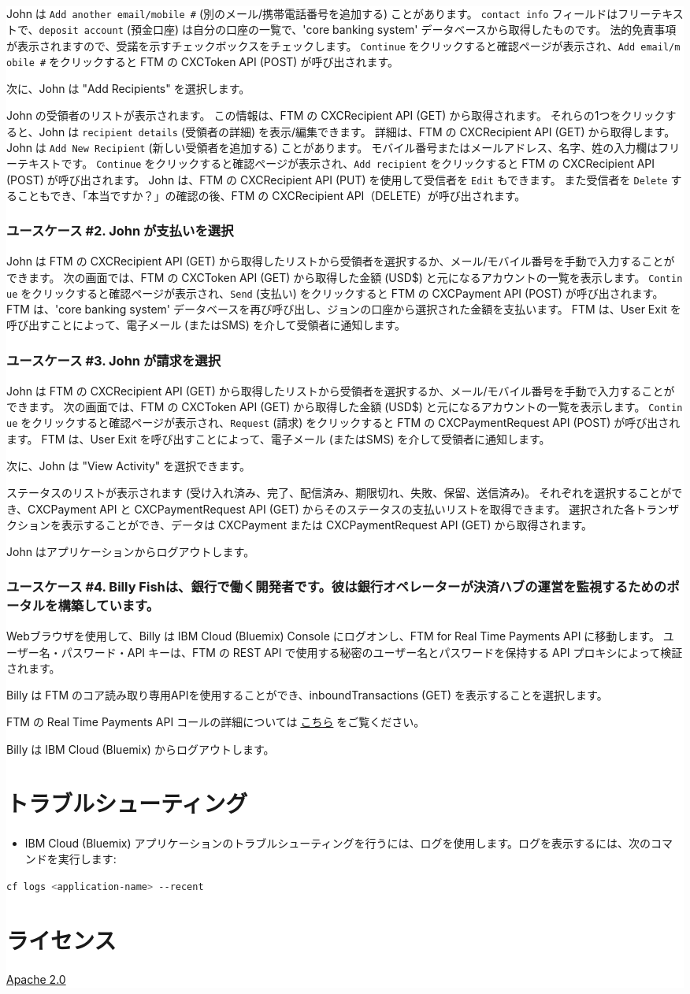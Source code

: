 John は `Add another email/mobile #` (別のメール/携帯電話番号を追加する) ことがあります。
`contact info` フィールドはフリーテキストで、`deposit account` (預金口座) は自分の口座の一覧で、'core banking system' データベースから取得したものです。
法的免責事項が表示されますので、受諾を示すチェックボックスをチェックします。
`Continue` をクリックすると確認ページが表示され、`Add email/mobile #` をクリックすると FTM の CXCToken API (POST) が呼び出されます。

次に、John は "Add Recipients" を選択します。

John の受領者のリストが表示されます。
この情報は、FTM の CXCRecipient API (GET) から取得されます。
それらの1つをクリックすると、John は `recipient details` (受領者の詳細) を表示/編集できます。
詳細は、FTM の CXCRecipient API (GET) から取得します。
John は `Add New Recipient` (新しい受領者を追加する) ことがあります。
モバイル番号またはメールアドレス、名字、姓の入力欄はフリーテキストです。
`Continue` をクリックすると確認ページが表示され、`Add recipient` をクリックすると FTM の CXCRecipient API (POST) が呼び出されます。
John は、FTM の CXCRecipient API (PUT) を使用して受信者を `Edit` もできます。
また受信者を `Delete` することもでき、「本当ですか？」の確認の後、FTM の CXCRecipient API（DELETE）が呼び出されます。

### ユースケース #2. John が支払いを選択

John は FTM の CXCRecipient API (GET) から取得したリストから受領者を選択するか、メール/モバイル番号を手動で入力することができます。
次の画面では、FTM の CXCToken API (GET) から取得した金額 (USD$) と元になるアカウントの一覧を表示します。
`Continue` をクリックすると確認ページが表示され、`Send` (支払い) をクリックすると FTM の CXCPayment API (POST) が呼び出されます。
FTM は、'core banking system' データベースを再び呼び出し、ジョンの口座から選択された金額を支払います。
FTM は、User Exit を呼び出すことによって、電子メール (またはSMS) を介して受領者に通知します。

### ユースケース #3. John が請求を選択

John は FTM の CXCRecipient API (GET) から取得したリストから受領者を選択するか、メール/モバイル番号を手動で入力することができます。
次の画面では、FTM の CXCToken API (GET) から取得した金額 (USD$) と元になるアカウントの一覧を表示します。
`Continue` をクリックすると確認ページが表示され、`Request` (請求) をクリックすると FTM の CXCPaymentRequest API (POST) が呼び出されます。
FTM は、User Exit を呼び出すことによって、電子メール (またはSMS) を介して受領者に通知します。

次に、John は "View Activity" を選択できます。

ステータスのリストが表示されます (受け入れ済み、完了、配信済み、期限切れ、失敗、保留、送信済み)。
それぞれを選択することができ、CXCPayment API と CXCPaymentRequest API (GET) からそのステータスの支払いリストを取得できます。
選択された各トランザクションを表示することができ、データは CXCPayment または CXCPaymentRequest API (GET) から取得されます。

John はアプリケーションからログアウトします。

### ユースケース #4. Billy Fishは、銀行で働く開発者です。彼は銀行オペレーターが決済ハブの運営を監視するためのポータルを構築しています。

Webブラウザを使用して、Billy は IBM Cloud (Bluemix) Console にログオンし、FTM for Real Time Payments API に移動します。
ユーザー名・パスワード・API キーは、FTM の REST API で使用する秘密のユーザー名とパスワードを保持する API プロキシによって検証されます。

Billy は FTM のコア読み取り専用APIを使用することができ、inboundTransactions (GET) を表示することを選択します。

FTM の Real Time Payments API コールの詳細については [こちら](https://console.bluemix.net/apidocs/1152) をご覧ください。

Billy は IBM Cloud (Bluemix) からログアウトします。

# トラブルシューティング

* IBM Cloud (Bluemix) アプリケーションのトラブルシューティングを行うには、ログを使用します。ログを表示するには、次のコマンドを実行します:
```bash
cf logs <application-name> --recent
```


# ライセンス

[Apache 2.0](LICENSE)

